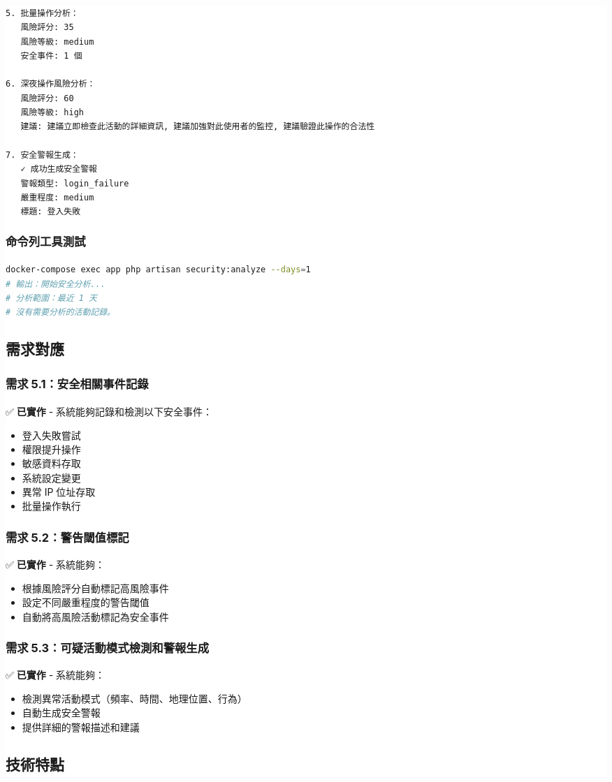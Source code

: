 ```
5. 批量操作分析：
   風險評分: 35
   風險等級: medium
   安全事件: 1 個

6. 深夜操作風險分析：
   風險評分: 60
   風險等級: high
   建議: 建議立即檢查此活動的詳細資訊, 建議加強對此使用者的監控, 建議驗證此操作的合法性

7. 安全警報生成：
   ✓ 成功生成安全警報
   警報類型: login_failure
   嚴重程度: medium
   標題: 登入失敗
```

### 命令列工具測試
```bash
docker-compose exec app php artisan security:analyze --days=1
# 輸出：開始安全分析...
# 分析範圍：最近 1 天
# 沒有需要分析的活動記錄。
```

## 需求對應

### 需求 5.1：安全相關事件記錄
✅ **已實作** - 系統能夠記錄和檢測以下安全事件：
- 登入失敗嘗試
- 權限提升操作
- 敏感資料存取
- 系統設定變更
- 異常 IP 位址存取
- 批量操作執行

### 需求 5.2：警告閾值標記
✅ **已實作** - 系統能夠：
- 根據風險評分自動標記高風險事件
- 設定不同嚴重程度的警告閾值
- 自動將高風險活動標記為安全事件

### 需求 5.3：可疑活動模式檢測和警報生成
✅ **已實作** - 系統能夠：
- 檢測異常活動模式（頻率、時間、地理位置、行為）
- 自動生成安全警報
- 提供詳細的警報描述和建議

## 技術特點
